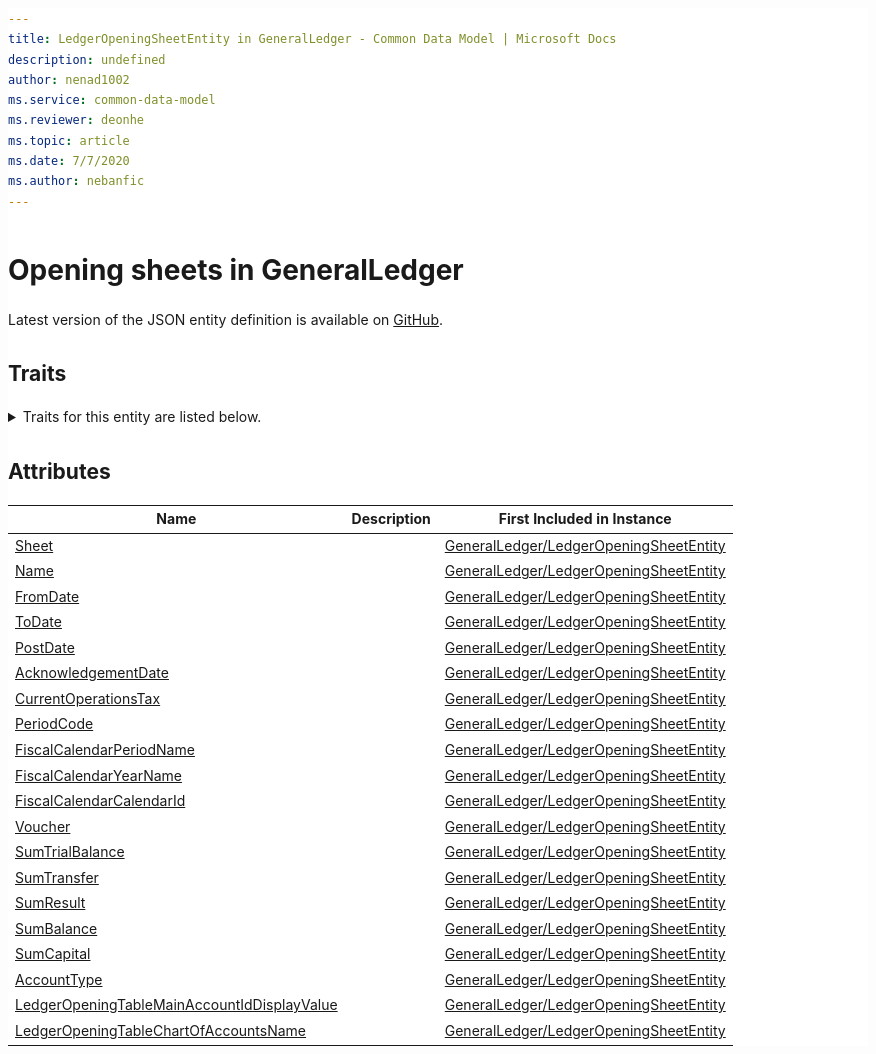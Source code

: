 ```yaml
---
title: LedgerOpeningSheetEntity in GeneralLedger - Common Data Model | Microsoft Docs
description: undefined
author: nenad1002
ms.service: common-data-model
ms.reviewer: deonhe
ms.topic: article
ms.date: 7/7/2020
ms.author: nebanfic
---
```


# Opening sheets in GeneralLedger

  
 Latest version of the JSON entity definition is available on <a href="https://github.com/Microsoft/CDM/tree/master/schemaDocuments/core/operationsCommon/Entities/Finance/GeneralLedger/LedgerOpeningSheetEntity.cdm.json" target="_blank">GitHub</a>.  

## Traits

<details><summary>Traits for this entity are listed below.  
</summary></details>

## Attributes

|Name|Description|First Included in Instance|
|---|---|---|
|[Sheet](#Sheet)||<a href="LedgerOpeningSheetEntity.md" target="_blank">GeneralLedger/LedgerOpeningSheetEntity</a>|
|[Name](#Name)||<a href="LedgerOpeningSheetEntity.md" target="_blank">GeneralLedger/LedgerOpeningSheetEntity</a>|
|[FromDate](#FromDate)||<a href="LedgerOpeningSheetEntity.md" target="_blank">GeneralLedger/LedgerOpeningSheetEntity</a>|
|[ToDate](#ToDate)||<a href="LedgerOpeningSheetEntity.md" target="_blank">GeneralLedger/LedgerOpeningSheetEntity</a>|
|[PostDate](#PostDate)||<a href="LedgerOpeningSheetEntity.md" target="_blank">GeneralLedger/LedgerOpeningSheetEntity</a>|
|[AcknowledgementDate](#AcknowledgementDate)||<a href="LedgerOpeningSheetEntity.md" target="_blank">GeneralLedger/LedgerOpeningSheetEntity</a>|
|[CurrentOperationsTax](#CurrentOperationsTax)||<a href="LedgerOpeningSheetEntity.md" target="_blank">GeneralLedger/LedgerOpeningSheetEntity</a>|
|[PeriodCode](#PeriodCode)||<a href="LedgerOpeningSheetEntity.md" target="_blank">GeneralLedger/LedgerOpeningSheetEntity</a>|
|[FiscalCalendarPeriodName](#FiscalCalendarPeriodName)||<a href="LedgerOpeningSheetEntity.md" target="_blank">GeneralLedger/LedgerOpeningSheetEntity</a>|
|[FiscalCalendarYearName](#FiscalCalendarYearName)||<a href="LedgerOpeningSheetEntity.md" target="_blank">GeneralLedger/LedgerOpeningSheetEntity</a>|
|[FiscalCalendarCalendarId](#FiscalCalendarCalendarId)||<a href="LedgerOpeningSheetEntity.md" target="_blank">GeneralLedger/LedgerOpeningSheetEntity</a>|
|[Voucher](#Voucher)||<a href="LedgerOpeningSheetEntity.md" target="_blank">GeneralLedger/LedgerOpeningSheetEntity</a>|
|[SumTrialBalance](#SumTrialBalance)||<a href="LedgerOpeningSheetEntity.md" target="_blank">GeneralLedger/LedgerOpeningSheetEntity</a>|
|[SumTransfer](#SumTransfer)||<a href="LedgerOpeningSheetEntity.md" target="_blank">GeneralLedger/LedgerOpeningSheetEntity</a>|
|[SumResult](#SumResult)||<a href="LedgerOpeningSheetEntity.md" target="_blank">GeneralLedger/LedgerOpeningSheetEntity</a>|
|[SumBalance](#SumBalance)||<a href="LedgerOpeningSheetEntity.md" target="_blank">GeneralLedger/LedgerOpeningSheetEntity</a>|
|[SumCapital](#SumCapital)||<a href="LedgerOpeningSheetEntity.md" target="_blank">GeneralLedger/LedgerOpeningSheetEntity</a>|
|[AccountType](#AccountType)||<a href="LedgerOpeningSheetEntity.md" target="_blank">GeneralLedger/LedgerOpeningSheetEntity</a>|
|[LedgerOpeningTableMainAccountIdDisplayValue](#LedgerOpeningTableMainAccountIdDisplayValue)||<a href="LedgerOpeningSheetEntity.md" target="_blank">GeneralLedger/LedgerOpeningSheetEntity</a>|
|[LedgerOpeningTableChartOfAccountsName](#LedgerOpeningTableChartOfAccountsName)||<a href="LedgerOpeningSheetEntity.md" target="_blank">GeneralLedger/LedgerOpeningSheetEntity</a>|